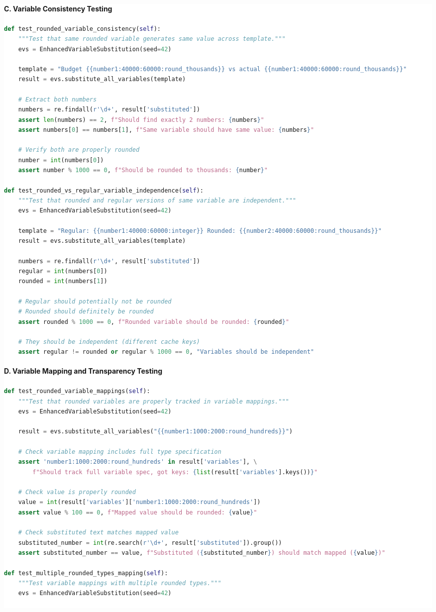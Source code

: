 #### C. Variable Consistency Testing
```python
def test_rounded_variable_consistency(self):
    """Test that same rounded variable generates same value across template."""
    evs = EnhancedVariableSubstitution(seed=42)
    
    template = "Budget {{number1:40000:60000:round_thousands}} vs actual {{number1:40000:60000:round_thousands}}"
    result = evs.substitute_all_variables(template)
    
    # Extract both numbers
    numbers = re.findall(r'\d+', result['substituted'])
    assert len(numbers) == 2, f"Should find exactly 2 numbers: {numbers}"
    assert numbers[0] == numbers[1], f"Same variable should have same value: {numbers}"
    
    # Verify both are properly rounded
    number = int(numbers[0])
    assert number % 1000 == 0, f"Should be rounded to thousands: {number}"

def test_rounded_vs_regular_variable_independence(self):
    """Test that rounded and regular versions of same variable are independent."""
    evs = EnhancedVariableSubstitution(seed=42)
    
    template = "Regular: {{number1:40000:60000:integer}} Rounded: {{number2:40000:60000:round_thousands}}"
    result = evs.substitute_all_variables(template)
    
    numbers = re.findall(r'\d+', result['substituted'])
    regular = int(numbers[0])
    rounded = int(numbers[1])
    
    # Regular should potentially not be rounded
    # Rounded should definitely be rounded
    assert rounded % 1000 == 0, f"Rounded variable should be rounded: {rounded}"
    
    # They should be independent (different cache keys)
    assert regular != rounded or regular % 1000 == 0, "Variables should be independent"
```

#### D. Variable Mapping and Transparency Testing
```python
def test_rounded_variable_mappings(self):
    """Test that rounded variables are properly tracked in variable mappings."""
    evs = EnhancedVariableSubstitution(seed=42)
    
    result = evs.substitute_all_variables("{{number1:1000:2000:round_hundreds}}")
    
    # Check variable mapping includes full type specification
    assert 'number1:1000:2000:round_hundreds' in result['variables'], \
        f"Should track full variable spec, got keys: {list(result['variables'].keys())}"
    
    # Check value is properly rounded
    value = int(result['variables']['number1:1000:2000:round_hundreds'])
    assert value % 100 == 0, f"Mapped value should be rounded: {value}"
    
    # Check substituted text matches mapped value
    substituted_number = int(re.search(r'\d+', result['substituted']).group())
    assert substituted_number == value, f"Substituted ({substituted_number}) should match mapped ({value})"

def test_multiple_rounded_types_mapping(self):
    """Test variable mappings with multiple rounded types."""
    evs = EnhancedVariableSubstitution(seed=42)
    
```